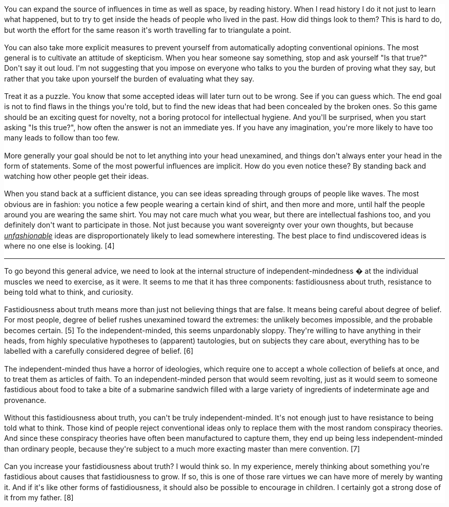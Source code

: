 You can expand the source of influences in time as well as space, by reading history. When I read history I do it not just to learn what happened, but to try to get inside the heads of people who lived in the past. How did things look to them? This is hard to do, but worth the effort for the same reason it's worth travelling far to triangulate a point.  
  
You can also take more explicit measures to prevent yourself from automatically adopting conventional opinions. The most general is to cultivate an attitude of skepticism. When you hear someone say something, stop and ask yourself "Is that true?" Don't say it out loud. I'm not suggesting that you impose on everyone who talks to you the burden of proving what they say, but rather that you take upon yourself the burden of evaluating what they say.  
  
Treat it as a puzzle. You know that some accepted ideas will later turn out to be wrong. See if you can guess which. The end goal is not to find flaws in the things you're told, but to find the new ideas that had been concealed by the broken ones. So this game should be an exciting quest for novelty, not a boring protocol for intellectual hygiene. And you'll be surprised, when you start asking "Is this true?", how often the answer is not an immediate yes. If you have any imagination, you're more likely to have too many leads to follow than too few.  
  
More generally your goal should be not to let anything into your head unexamined, and things don't always enter your head in the form of statements. Some of the most powerful influences are implicit. How do you even notice these? By standing back and watching how other people get their ideas.  
  
When you stand back at a sufficient distance, you can see ideas spreading through groups of people like waves. The most obvious are in fashion: you notice a few people wearing a certain kind of shirt, and then more and more, until half the people around you are wearing the same shirt. You may not care much what you wear, but there are intellectual fashions too, and you definitely don't want to participate in those. Not just because you want sovereignty over your own thoughts, but because [_unfashionable_](nov.html) ideas are disproportionately likely to lead somewhere interesting. The best place to find undiscovered ideas is where no one else is looking. [4]  
  
___________  
  
To go beyond this general advice, we need to look at the internal structure of independent-mindedness � at the individual muscles we need to exercise, as it were. It seems to me that it has three components: fastidiousness about truth, resistance to being told what to think, and curiosity.  
  
Fastidiousness about truth means more than just not believing things that are false. It means being careful about degree of belief. For most people, degree of belief rushes unexamined toward the extremes: the unlikely becomes impossible, and the probable becomes certain. [5] To the independent-minded, this seems unpardonably sloppy. They're willing to have anything in their heads, from highly speculative hypotheses to (apparent) tautologies, but on subjects they care about, everything has to be labelled with a carefully considered degree of belief. [6]  
  
The independent-minded thus have a horror of ideologies, which require one to accept a whole collection of beliefs at once, and to treat them as articles of faith. To an independent-minded person that would seem revolting, just as it would seem to someone fastidious about food to take a bite of a submarine sandwich filled with a large variety of ingredients of indeterminate age and provenance.  
  
Without this fastidiousness about truth, you can't be truly independent-minded. It's not enough just to have resistance to being told what to think. Those kind of people reject conventional ideas only to replace them with the most random conspiracy theories. And since these conspiracy theories have often been manufactured to capture them, they end up being less independent-minded than ordinary people, because they're subject to a much more exacting master than mere convention. [7]  
  
Can you increase your fastidiousness about truth? I would think so. In my experience, merely thinking about something you're fastidious about causes that fastidiousness to grow. If so, this is one of those rare virtues we can have more of merely by wanting it. And if it's like other forms of fastidiousness, it should also be possible to encourage in children. I certainly got a strong dose of it from my father. [8]  
  